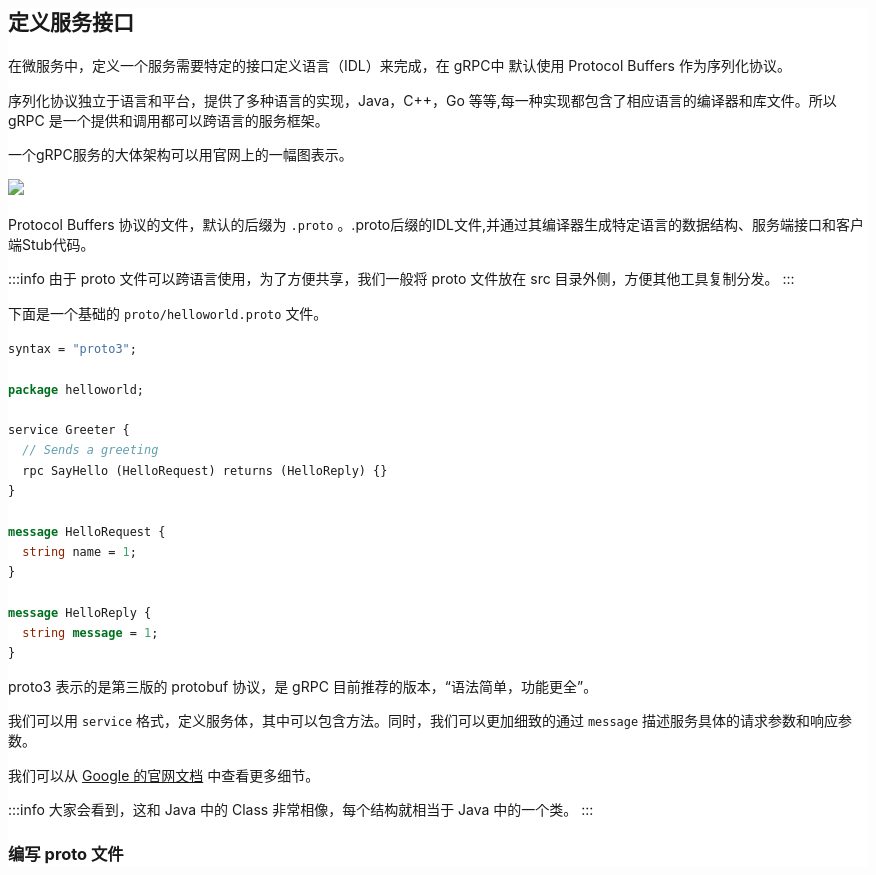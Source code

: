 

## 定义服务接口


在微服务中，定义一个服务需要特定的接口定义语言（IDL）来完成，在 gRPC中 默认使用 Protocol Buffers  作为序列化协议。


序列化协议独立于语言和平台，提供了多种语言的实现，Java，C++，Go 等等,每一种实现都包含了相应语言的编译器和库文件。所以 gRPC 是一个提供和调用都可以跨语言的服务框架。

一个gRPC服务的大体架构可以用官网上的一幅图表示。

![](https://img.alicdn.com/imgextra/i3/O1CN01kpIyg51k8i5DtcGpZ_!!6000000004639-2-tps-621-445.png)


Protocol Buffers  协议的文件，默认的后缀为 `.proto` 。.proto后缀的IDL文件,并通过其编译器生成特定语言的数据结构、服务端接口和客户端Stub代码。


:::info
由于 proto 文件可以跨语言使用，为了方便共享，我们一般将 proto 文件放在 src 目录外侧，方便其他工具复制分发。
:::


下面是一个基础的 `proto/helloworld.proto`  文件。
```protobuf
syntax = "proto3";

package helloworld;

service Greeter {
  // Sends a greeting
  rpc SayHello (HelloRequest) returns (HelloReply) {}
}

message HelloRequest {
  string name = 1;
}

message HelloReply {
  string message = 1;
}

```


proto3 表示的是第三版的 protobuf 协议，是 gRPC 目前推荐的版本，“语法简单，功能更全”。


我们可以用 `service` 格式，定义服务体，其中可以包含方法。同时，我们可以更加细致的通过 `message` 描述服务具体的请求参数和响应参数。


我们可以从 [Google 的官网文档](https://developers.google.com/protocol-buffers/docs/overview#simple) 中查看更多细节。


:::info
大家会看到，这和 Java 中的 Class 非常相像，每个结构就相当于 Java 中的一个类。
:::


### 编写 proto 文件
